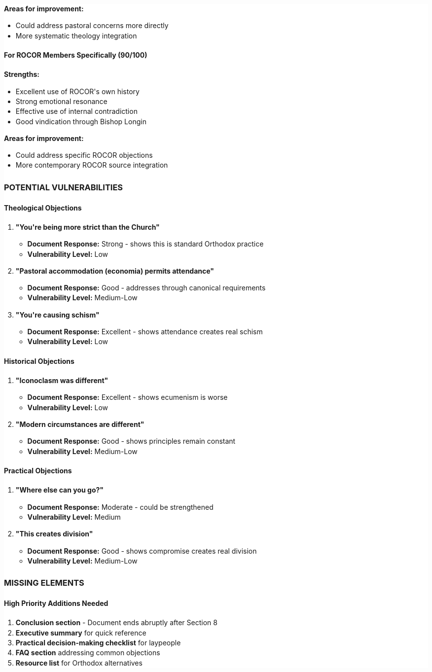 **Areas for improvement:**
- Could address pastoral concerns more directly
- More systematic theology integration

#### For ROCOR Members Specifically (90/100)
**Strengths:**
- Excellent use of ROCOR's own history
- Strong emotional resonance
- Effective use of internal contradiction
- Good vindication through Bishop Longin

**Areas for improvement:**
- Could address specific ROCOR objections
- More contemporary ROCOR source integration

### POTENTIAL VULNERABILITIES

#### Theological Objections
1. **"You're being more strict than the Church"**
   - **Document Response:** Strong - shows this is standard Orthodox practice
   - **Vulnerability Level:** Low

2. **"Pastoral accommodation (economia) permits attendance"**
   - **Document Response:** Good - addresses through canonical requirements
   - **Vulnerability Level:** Medium-Low

3. **"You're causing schism"**
   - **Document Response:** Excellent - shows attendance creates real schism
   - **Vulnerability Level:** Low

#### Historical Objections
1. **"Iconoclasm was different"**
   - **Document Response:** Excellent - shows ecumenism is worse
   - **Vulnerability Level:** Low

2. **"Modern circumstances are different"**
   - **Document Response:** Good - shows principles remain constant
   - **Vulnerability Level:** Medium-Low

#### Practical Objections
1. **"Where else can you go?"**
   - **Document Response:** Moderate - could be strengthened
   - **Vulnerability Level:** Medium

2. **"This creates division"**
   - **Document Response:** Good - shows compromise creates real division
   - **Vulnerability Level:** Medium-Low

### MISSING ELEMENTS

#### High Priority Additions Needed
1. **Conclusion section** - Document ends abruptly after Section 8
2. **Executive summary** for quick reference
3. **Practical decision-making checklist** for laypeople
4. **FAQ section** addressing common objections
5. **Resource list** for Orthodox alternatives
